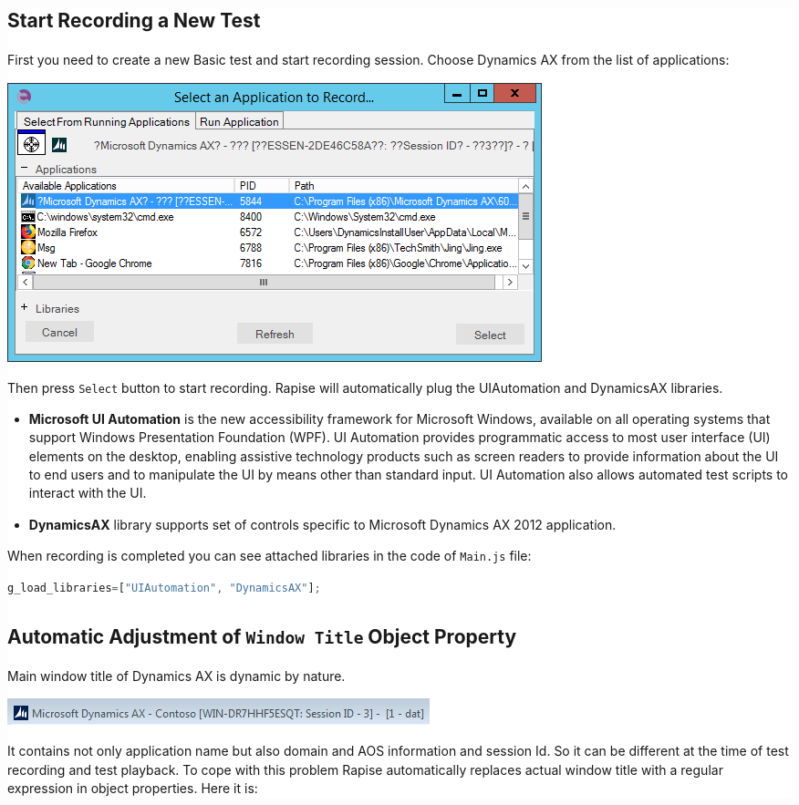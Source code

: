 ## Start Recording a New Test

First you need to create a new Basic test and start recording session. Choose Dynamics AX from the list of applications:

![AppChooser](./img/dynamicsaxappchooser.png)

Then press `Select` button to start recording. Rapise will automatically plug the UIAutomation and DynamicsAX libraries.

- **Microsoft UI Automation** is the new accessibility framework for Microsoft Windows, available on all operating systems that support Windows Presentation Foundation (WPF). UI Automation provides programmatic access to most user interface (UI) elements on the desktop, enabling assistive technology products such as screen readers to provide information about the UI to end users and to manipulate the UI by means other than standard input. UI Automation also allows automated test scripts to interact with the UI. 

- **DynamicsAX** library supports set of controls specific to Microsoft Dynamics AX 2012 application. 

When recording is completed you can see attached libraries in the code of `Main.js` file:

```javascript
g_load_libraries=["UIAutomation", "DynamicsAX"];
```

## Automatic Adjustment of `Window Title` Object Property

Main window title of Dynamics AX is dynamic by nature.

![DynamicsAX Title](./img/dynamicsaxtitle.png)

It contains not only application name but also domain and AOS information and session Id. So it can be different at the time of test recording and test playback. To cope with this problem Rapise automatically replaces actual window title with a regular expression in object properties. Here it is:
    
